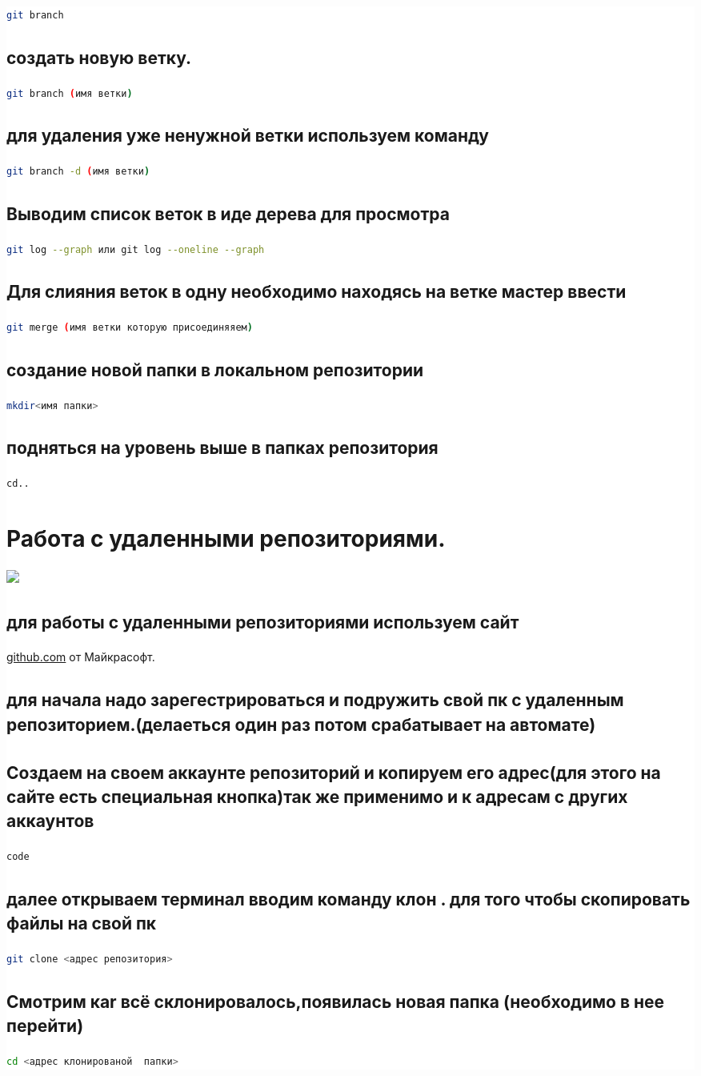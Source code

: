 ```sh
git branch
```
## создать новую ветку.
```sh
git branch (имя ветки)
```
## для удаления уже ненужной ветки используем команду
```sh
git branch -d (имя ветки)
```
## Выводим список веток в иде дерева для просмотра
```sh
git log --graph или git log --oneline --graph
```
## Для слияния веток в одну необходимо находясь на ветке мастер ввести
```sh
git merge (имя ветки которую присоединяяем)
```
## создание новой папки в локальном репозитории
```sh
mkdir<имя папки>
```
## подняться на уровень выше в папках репозитория
```sh
cd..
```

# **Работа с удаленными репозиториями.**
![](repo.jpg)
 ## для работы с удаленными репозиториями используем сайт
 
[github.com](http://github.com) от Майкрасофт.

## для начала надо зарегестрироваться и подружить свой пк с удаленным репозиторием.(делаеться один раз потом срабатывает на автомате) 
## Создаем на своем аккаунте репозиторий и копируем его адрес(для этого на сайте есть специальная кнопка)так же применимо и к адресам с других аккаунтов
```sh
code    
```
## далее открываем терминал вводим команду клон . для того чтобы скопировать файлы на свой пк
```sh
git clone <адрес репозитория>
```
## Смотрим каr всё склонировалось,появилась новая папка (необходимо в нее перейти)
```sh
cd <адрес клонированой  папки>
```